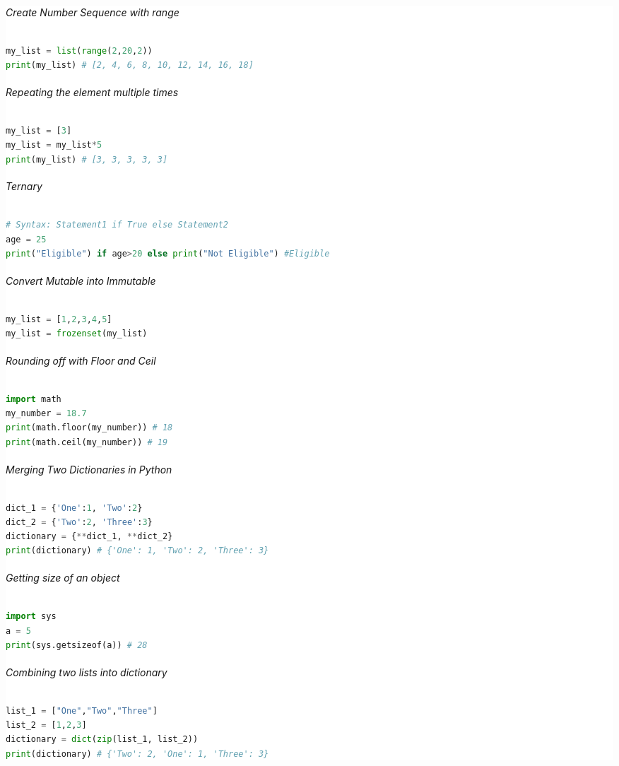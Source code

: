 ###### Create Number Sequence with range
```python
my_list = list(range(2,20,2))
print(my_list) # [2, 4, 6, 8, 10, 12, 14, 16, 18]
```

###### Repeating the element multiple times
```python
my_list = [3]
my_list = my_list*5
print(my_list) # [3, 3, 3, 3, 3]
```

###### Ternary
```python
# Syntax: Statement1 if True else Statement2
age = 25
print("Eligible") if age>20 else print("Not Eligible") #Eligible
```

###### Convert Mutable into Immutable
```python
my_list = [1,2,3,4,5]
my_list = frozenset(my_list)
```

###### Rounding off with Floor and Ceil
```python
import math
my_number = 18.7
print(math.floor(my_number)) # 18
print(math.ceil(my_number)) # 19
```

###### Merging Two Dictionaries in Python
```python
dict_1 = {'One':1, 'Two':2}
dict_2 = {'Two':2, 'Three':3}
dictionary = {**dict_1, **dict_2}
print(dictionary) # {'One': 1, 'Two': 2, 'Three': 3}
```

###### Getting size of an object
```python
import sys
a = 5
print(sys.getsizeof(a)) # 28
```

###### Combining two lists into dictionary
```python
list_1 = ["One","Two","Three"]
list_2 = [1,2,3]
dictionary = dict(zip(list_1, list_2))
print(dictionary) # {'Two': 2, 'One': 1, 'Three': 3}
```
